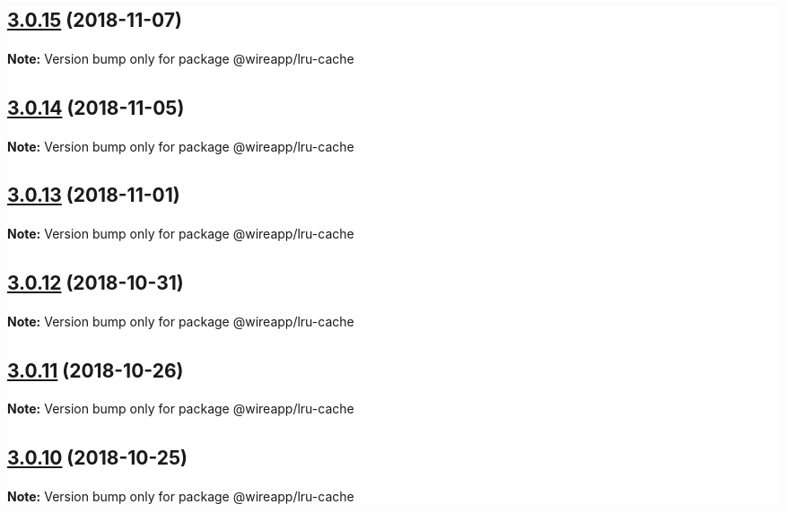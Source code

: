 


## [3.0.15](https://github.com/wireapp/wire-web-packages/tree/master/packages/lru-cache/compare/@wireapp/lru-cache@3.0.14...@wireapp/lru-cache@3.0.15) (2018-11-07)

**Note:** Version bump only for package @wireapp/lru-cache





## [3.0.14](https://github.com/wireapp/wire-web-packages/tree/master/packages/lru-cache/compare/@wireapp/lru-cache@3.0.13...@wireapp/lru-cache@3.0.14) (2018-11-05)

**Note:** Version bump only for package @wireapp/lru-cache





## [3.0.13](https://github.com/wireapp/wire-web-packages/tree/master/packages/lru-cache/compare/@wireapp/lru-cache@3.0.12...@wireapp/lru-cache@3.0.13) (2018-11-01)

**Note:** Version bump only for package @wireapp/lru-cache





## [3.0.12](https://github.com/wireapp/wire-web-packages/tree/master/packages/lru-cache/compare/@wireapp/lru-cache@3.0.11...@wireapp/lru-cache@3.0.12) (2018-10-31)

**Note:** Version bump only for package @wireapp/lru-cache





## [3.0.11](https://github.com/wireapp/wire-web-packages/tree/master/packages/lru-cache/compare/@wireapp/lru-cache@3.0.10...@wireapp/lru-cache@3.0.11) (2018-10-26)

**Note:** Version bump only for package @wireapp/lru-cache





## [3.0.10](https://github.com/wireapp/wire-web-packages/tree/master/packages/lru-cache/compare/@wireapp/lru-cache@3.0.9...@wireapp/lru-cache@3.0.10) (2018-10-25)

**Note:** Version bump only for package @wireapp/lru-cache


